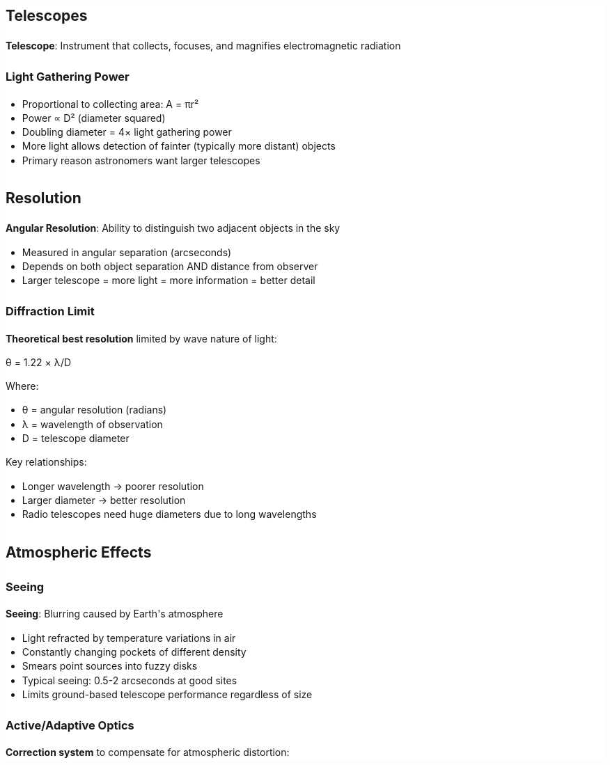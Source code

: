 ## Telescopes

**Telescope**: Instrument that collects, focuses, and magnifies electromagnetic radiation

### Light Gathering Power

- Proportional to collecting area: A = πr²
- Power ∝ D² (diameter squared)
- Doubling diameter = 4× light gathering power
- More light allows detection of fainter (typically more distant) objects
- Primary reason astronomers want larger telescopes

## Resolution

**Angular Resolution**: Ability to distinguish two adjacent objects in the sky

- Measured in angular separation (arcseconds)
- Depends on both object separation AND distance from observer
- Larger telescope = more light = more information = better detail

### Diffraction Limit

**Theoretical best resolution** limited by wave nature of light:

θ = 1.22 × λ/D

Where:

- θ = angular resolution (radians)
- λ = wavelength of observation
- D = telescope diameter

Key relationships:

- Longer wavelength → poorer resolution
- Larger diameter → better resolution
- Radio telescopes need huge diameters due to long wavelengths

## Atmospheric Effects

### Seeing

**Seeing**: Blurring caused by Earth's atmosphere

- Light refracted by temperature variations in air
- Constantly changing pockets of different density
- Smears point sources into fuzzy disks
- Typical seeing: 0.5-2 arcseconds at good sites
- Limits ground-based telescope performance regardless of size

### Active/Adaptive Optics

**Correction system** to compensate for atmospheric distortion:
